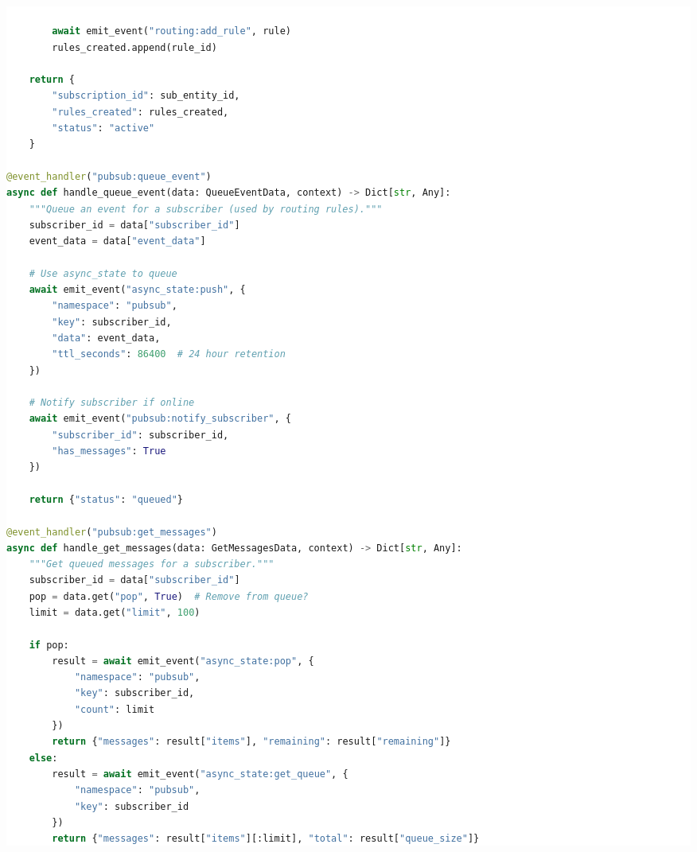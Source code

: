 ```python
        
        await emit_event("routing:add_rule", rule)
        rules_created.append(rule_id)
    
    return {
        "subscription_id": sub_entity_id,
        "rules_created": rules_created,
        "status": "active"
    }

@event_handler("pubsub:queue_event")
async def handle_queue_event(data: QueueEventData, context) -> Dict[str, Any]:
    """Queue an event for a subscriber (used by routing rules)."""
    subscriber_id = data["subscriber_id"]
    event_data = data["event_data"]
    
    # Use async_state to queue
    await emit_event("async_state:push", {
        "namespace": "pubsub",
        "key": subscriber_id,
        "data": event_data,
        "ttl_seconds": 86400  # 24 hour retention
    })
    
    # Notify subscriber if online
    await emit_event("pubsub:notify_subscriber", {
        "subscriber_id": subscriber_id,
        "has_messages": True
    })
    
    return {"status": "queued"}

@event_handler("pubsub:get_messages")
async def handle_get_messages(data: GetMessagesData, context) -> Dict[str, Any]:
    """Get queued messages for a subscriber."""
    subscriber_id = data["subscriber_id"]
    pop = data.get("pop", True)  # Remove from queue?
    limit = data.get("limit", 100)
    
    if pop:
        result = await emit_event("async_state:pop", {
            "namespace": "pubsub",
            "key": subscriber_id,
            "count": limit
        })
        return {"messages": result["items"], "remaining": result["remaining"]}
    else:
        result = await emit_event("async_state:get_queue", {
            "namespace": "pubsub", 
            "key": subscriber_id
        })
        return {"messages": result["items"][:limit], "total": result["queue_size"]}
```
